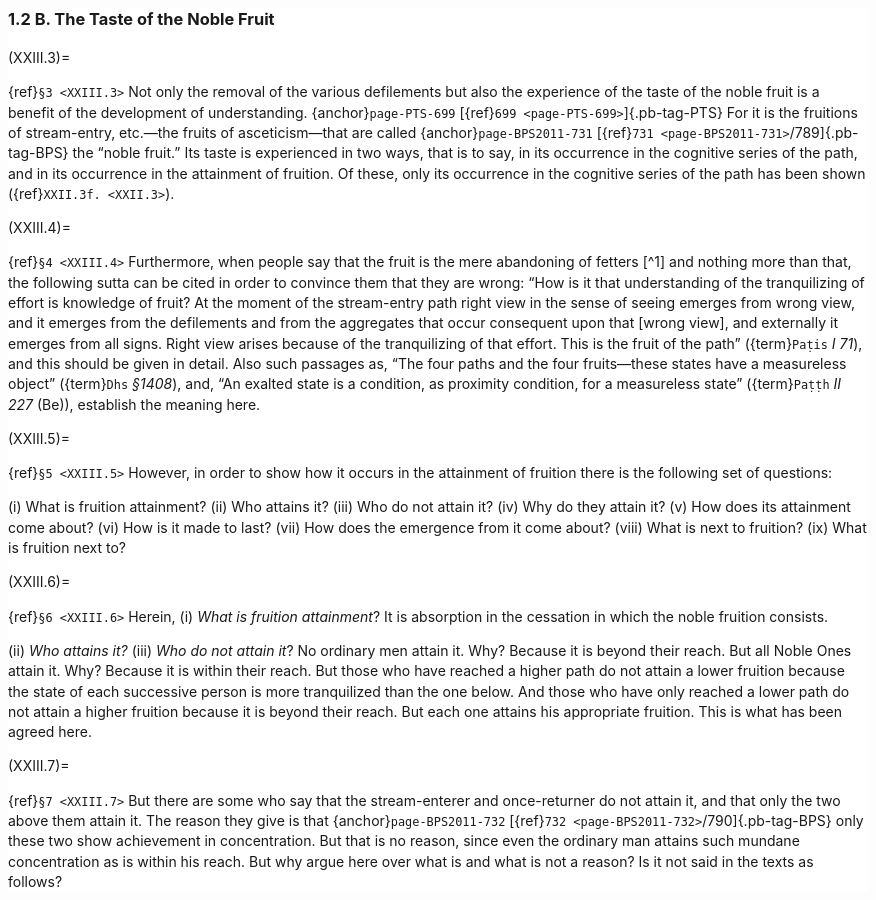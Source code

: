 
### 1.2 B. The Taste of the Noble Fruit



(XXIII.3)=

{ref}`§3 <XXIII.3>` Not only the removal of the various defilements but also the experience of the taste of the noble fruit is a benefit of the development of understanding. {anchor}`page-PTS-699` [{ref}`699 <page-PTS-699>`]{.pb-tag-PTS}  For it is the fruitions of stream-entry, etc.—the fruits of asceticism—that are called {anchor}`page-BPS2011-731` [{ref}`731 <page-BPS2011-731>`/789]{.pb-tag-BPS} the “noble fruit.” Its taste is experienced in two ways, that is to say, in its occurrence in the cognitive series of the path, and in its occurrence in the attainment of fruition. Of these, only its occurrence in the cognitive series of the path has been shown ({ref}`XXII.3f. <XXII.3>`).

(XXIII.4)=

{ref}`§4 <XXIII.4>`  Furthermore, when people say that the fruit is the mere abandoning of fetters [^1] and nothing more than that, the following sutta can be cited in order to convince them that they are wrong: “How is it that understanding of the tranquilizing of effort is knowledge of fruit? At the moment of the stream-entry path right view in the sense of seeing emerges from wrong view, and it emerges from the defilements and from the aggregates that occur consequent upon that [wrong view], and externally it emerges from all signs. Right view arises because of the tranquilizing of that effort. This is the fruit of the path” ({term}`Paṭis` *I 71*), and this should be given in detail. Also such passages as, “The four paths and the four fruits—these states have a measureless object” ({term}`Dhs` *§1408*), and, “An exalted state is a condition, as proximity condition, for a measureless state” ({term}`Paṭṭh` *II 227* (Be)), establish the meaning here.

(XXIII.5)=

{ref}`§5 <XXIII.5>` However, in order to show how it occurs in the attainment of fruition there is the following set of questions:

(i) What is fruition attainment? (ii) Who attains it? (iii) Who do not attain it? (iv) Why do they attain it? (v) How does its attainment come about? (vi) How is it made to last? (vii) How does the emergence from it come about? (viii) What is next to fruition? (ix) What is fruition next to?

(XXIII.6)=

{ref}`§6 <XXIII.6>` Herein, (i) *What is fruition attainment*? It is absorption in the cessation in which the noble fruition consists.

(ii) *Who attains it?* (iii) *Who do not attain it*? No ordinary men attain it. Why? Because it is beyond their reach. But all Noble Ones attain it. Why? Because it is within their reach. But those who have reached a higher path do not attain a lower fruition because the state of each successive person is more tranquilized than the one below. And those who have only reached a lower path do not attain a higher fruition because it is beyond their reach. But each one attains his appropriate fruition. This is what has been agreed here.

(XXIII.7)=

{ref}`§7 <XXIII.7>` But there are some who say that the stream-enterer and once-returner do not attain it, and that only the two above them attain it. The reason they give is that {anchor}`page-BPS2011-732` [{ref}`732 <page-BPS2011-732>`/790]{.pb-tag-BPS} only these two show achievement in concentration. But that is no reason, since even the ordinary man attains such mundane concentration as is within his reach. But why argue here over what is and what is not a reason? Is it not said in the texts as follows?
